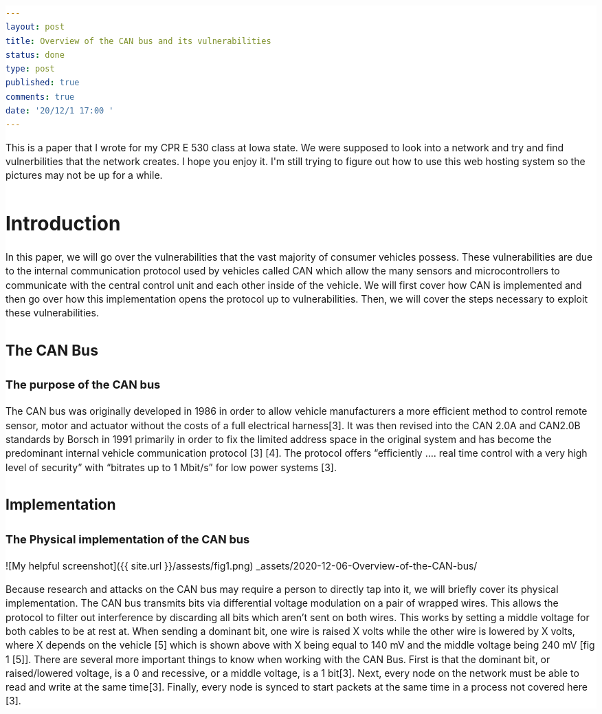 ```yaml
---
layout: post
title: Overview of the CAN bus and its vulnerabilities 
status: done
type: post
published: true
comments: true
date: '20/12/1 17:00 '
---
```

This is a paper that I wrote for my CPR E 530 class at Iowa state. We were supposed to look into a network and try and find vulnerbilities that the network creates. I hope you enjoy it. I'm still trying to figure out how to use this web hosting system so the pictures may not be up for a while.

# Introduction

In this paper, we will go over the vulnerabilities that the vast majority of consumer vehicles possess. These vulnerabilities are due to the internal communication protocol used by vehicles called CAN which allow the many sensors and microcontrollers to communicate with the central control unit and each other inside of the vehicle. We will first cover how CAN is implemented and then go over how this implementation opens the protocol up to vulnerabilities. Then, we will cover the steps necessary to exploit these vulnerabilities.

## The CAN Bus

### The purpose of the CAN bus

The CAN bus was originally developed in 1986 in order to allow vehicle manufacturers a more efficient method to control remote sensor, motor and actuator  without the costs of a full electrical harness[3]. It was then revised into the CAN 2.0A and CAN2.0B standards by Borsch in 1991 primarily in order to fix the limited address space in the original system and has become the predominant internal vehicle communication protocol \[3] \[4]. The protocol offers “efficiently …. real time control with a very high level of security” with “bitrates up to 1 Mbit/s” for low power systems \[3]. 

## Implementation

### The Physical implementation of the CAN bus

![My helpful screenshot]({{ site.url }}/assests/fig1.png)
_assets/2020-12-06-Overview-of-the-CAN-bus/



Because research and attacks on the CAN bus may require a person to directly tap into it, we will briefly cover its physical implementation. The CAN bus transmits bits via differential voltage modulation on a pair of wrapped wires. This allows the protocol to filter out interference by discarding all bits which aren’t sent on both wires. This works by setting a middle voltage for both cables to be at rest at. When sending a dominant bit, one wire is raised X volts while the other wire is lowered by X volts, where X depends on the vehicle \[5] which is shown above with X being equal to 140 mV and the middle voltage being 240 mV  [fig 1 [5]]. 
There are several more important things to know when working with the CAN Bus. First is that the dominant bit, or raised/lowered voltage, is a 0 and recessive, or a middle voltage, is a 1 bit[3]. Next, every node on the network must be able to read and write at the same time[3]. Finally, every node is synced to start packets at the same time in a process not covered here [3].
